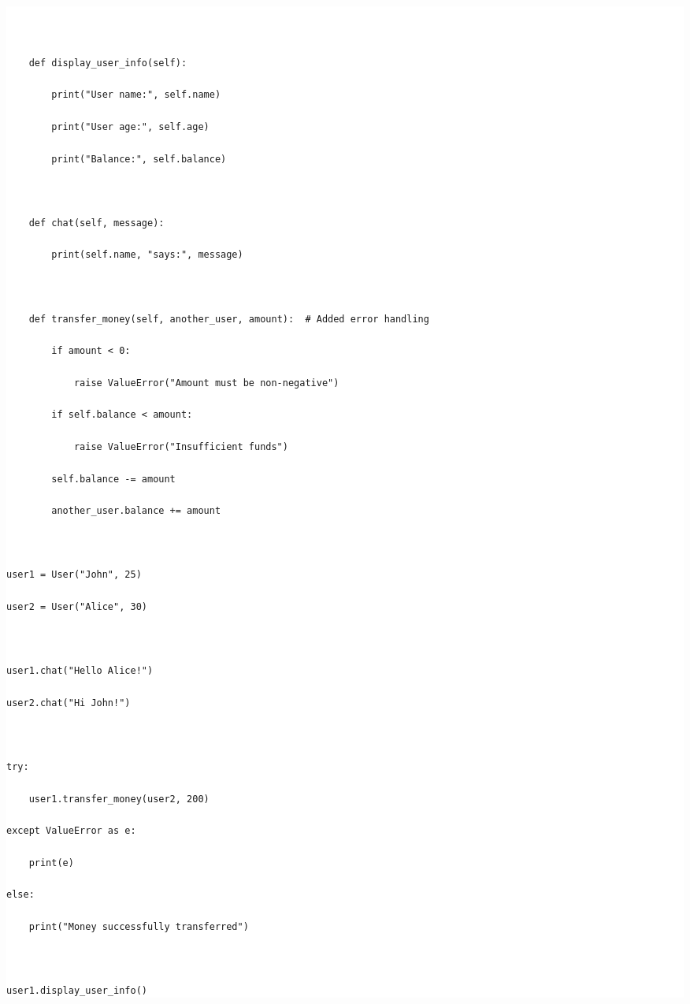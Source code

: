 ```



    def display_user_info(self):

        print("User name:", self.name)

        print("User age:", self.age)

        print("Balance:", self.balance)



    def chat(self, message):

        print(self.name, "says:", message)



    def transfer_money(self, another_user, amount):  # Added error handling

        if amount < 0:

            raise ValueError("Amount must be non-negative")

        if self.balance < amount:

            raise ValueError("Insufficient funds")

        self.balance -= amount

        another_user.balance += amount



user1 = User("John", 25)

user2 = User("Alice", 30)



user1.chat("Hello Alice!")

user2.chat("Hi John!")



try:

    user1.transfer_money(user2, 200)

except ValueError as e:

    print(e)

else:

    print("Money successfully transferred")



user1.display_user_info()

```